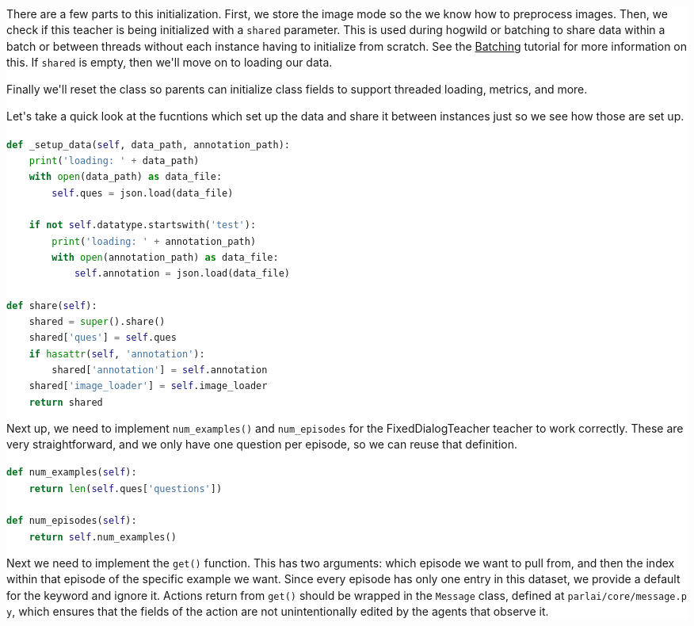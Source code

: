 
There are a few parts to this initialization. First, we store the image
mode so the we know how to preprocess images. Then, we check if this
teacher is being initialized with a `shared` parameter. This is used
during hogwild or batching to share data within a batch or between
threads without each instance having to initialize from scratch. See the
[Batching](tutorial_worlds) tutorial for more information on this. If
`shared` is empty, then we'll move on to loading our data.

Finally we'll reset the class so parents can initialize class fields to
support threaded loading, metrics, and more.

Let's take a quick look at the fucntions which set up the data and share
it between instances just so we see how those are set up.

```python
def _setup_data(self, data_path, annotation_path):
    print('loading: ' + data_path)
    with open(data_path) as data_file:
        self.ques = json.load(data_file)

    if not self.datatype.startswith('test'):
        print('loading: ' + annotation_path)
        with open(annotation_path) as data_file:
            self.annotation = json.load(data_file)

def share(self):
    shared = super().share()
    shared['ques'] = self.ques
    if hasattr(self, 'annotation'):
        shared['annotation'] = self.annotation
    shared['image_loader'] = self.image_loader
    return shared
```

Next up, we need to implement `num_examples()` and `num_episodes` for
the FixedDialogTeacher teacher to work correctly. These are very
straightforward, and we only have one question per episode, so we can
reuse that definition.

```python
def num_examples(self):
    return len(self.ques['questions'])

def num_episodes(self):
    return self.num_examples()
```

Next we need to implement the `get()` function. This has two arguments:
which episode we want to pull from, and then the index within that
episode of the specific example we want. Since every episode has only
one entry in this dataset, we provide a default for the keyword and
ignore it. Actions return from `get()` should be wrapped in the
`Message` class, defined at `parlai/core/message.py`, which ensures that
the fields of the action are not unintentionally edited by the agents
that observe it.
